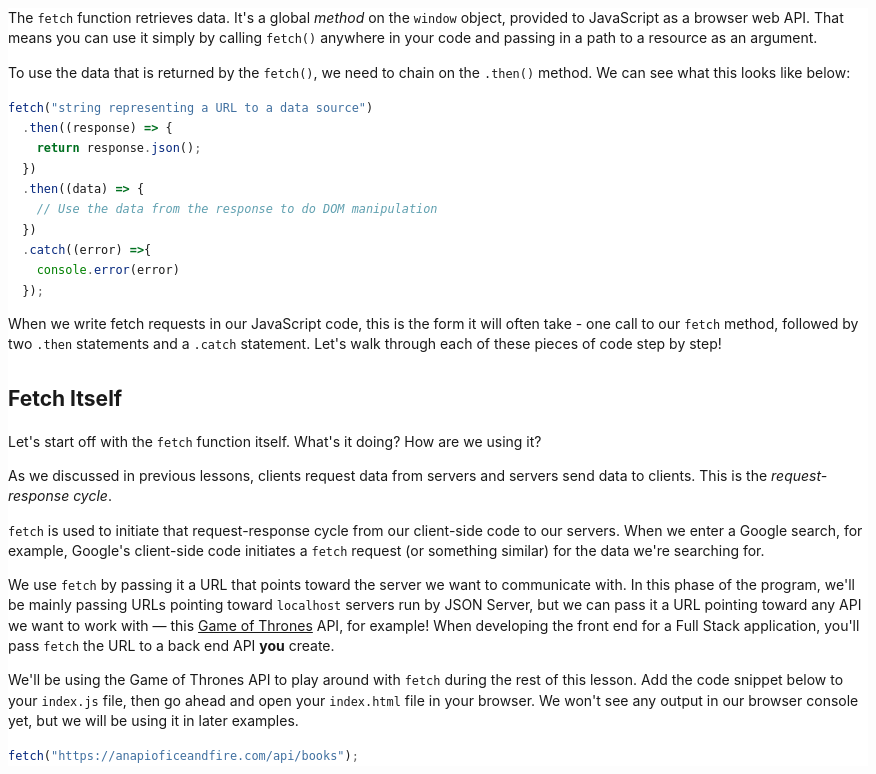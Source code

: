 The `fetch` function retrieves data. It's a global _method_ on the `window`
object, provided to JavaScript as a browser web API. That means you can use it
simply by calling `fetch()` anywhere in your code and passing in a path to a
resource as an argument.

To use the data that is returned by the `fetch()`, we need to chain on the
`.then()` method. We can see what this looks like below:

```js
fetch("string representing a URL to a data source")
  .then((response) => {
    return response.json();
  })
  .then((data) => {
    // Use the data from the response to do DOM manipulation
  })
  .catch((error) =>{
    console.error(error)
  });
```

When we write fetch requests in our JavaScript code, this is the form it will
often take - one call to our `fetch` method, followed by two `.then` statements
and a `.catch` statement. Let's walk through each of these pieces of code step
by step!

## Fetch Itself

Let's start off with the `fetch` function itself. What's it doing? How are we
using it?

As we discussed in previous lessons, clients request data from servers and
servers send data to clients. This is the _request-response cycle_.

`fetch` is used to initiate that request-response cycle from our client-side
code to our servers. When we enter a Google search, for example, Google's
client-side code initiates a `fetch` request (or something similar) for the data
we're searching for.

We use `fetch` by passing it a URL that points toward the server we want to
communicate with. In this phase of the program, we'll be mainly passing URLs
pointing toward `localhost` servers run by JSON Server, but we can pass it a URL
pointing toward any API we want to work with — this [Game of
Thrones](https://anapioficeandfire.com/) API, for example! When developing the
front end for a Full Stack application, you'll pass `fetch` the URL to a back
end API **you** create.

We'll be using the Game of Thrones API to play around with `fetch` during the
rest of this lesson. Add the code snippet below to your `index.js` file, then go
ahead and open your `index.html` file in your browser. We won't see any output
in our browser console yet, but we will be using it in later examples.

```JavaScript
fetch("https://anapioficeandfire.com/api/books");
```
